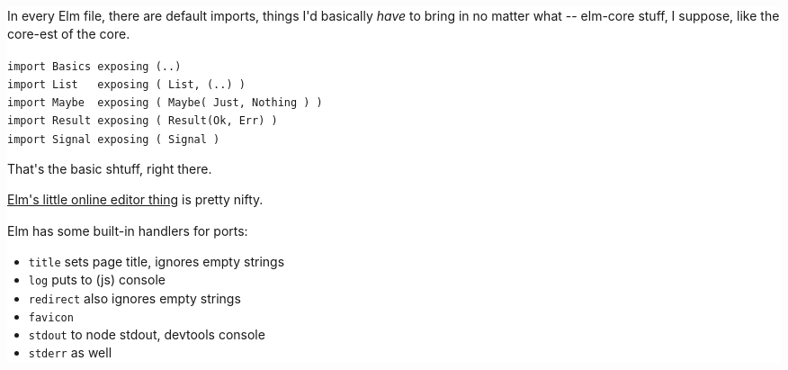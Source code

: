 
In every Elm file, there are default imports, things I'd basically _have_ to bring in no matter what -- elm-core stuff, I suppose, like the core-est of the core.

    import Basics exposing (..)
    import List   exposing ( List, (..) )
    import Maybe  exposing ( Maybe( Just, Nothing ) )
    import Result exposing ( Result(Ok, Err) )
    import Signal exposing ( Signal )

That's the basic shtuff, right there.

[Elm's little online editor thing](http://elm-lang.org/try) is pretty nifty.

Elm has some built-in handlers for ports:

* `title` sets page title, ignores empty strings
* `log` puts to (js) console
* `redirect` also ignores empty strings
* `favicon`
* `stdout` to node stdout, devtools console
* `stderr` as well
